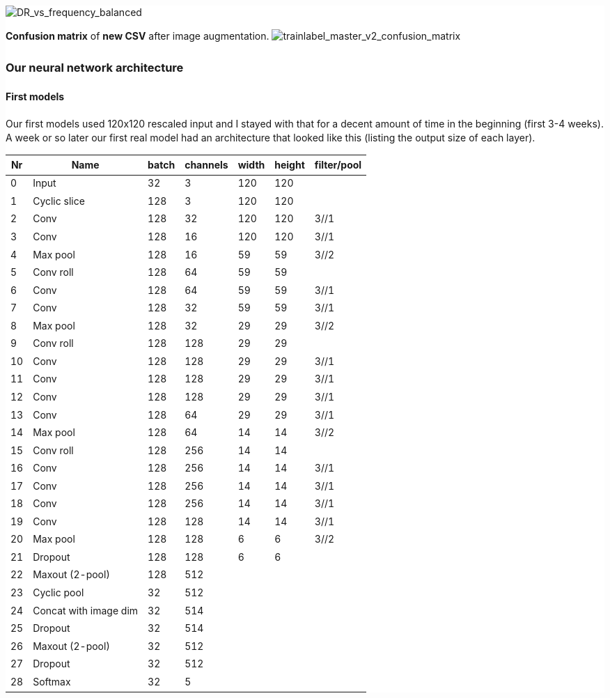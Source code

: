 ![DR_vs_frequency_balanced](https://github.com/Tirth27/Detecting-diabetic-retinopathy/blob/master/images/readme/DR_vs_frequency_balanced.png)

**Confusion matrix** of **new CSV** after image augmentation.
![trainlabel_master_v2_confusion_matrix](https://github.com/Tirth27/Detecting-diabetic-retinopathy/blob/master/images/readme/trainlabel_master_v2_confusion_matrix.png)
    
### Our neural network architecture

#### First models
Our first models used 120x120 rescaled input and I stayed with that for a decent amount of time in the beginning (first 3-4 weeks). A week or so later our first real model had an architecture that looked like this (listing the output size of each layer).

| Nr  | Name | batch | channels | width | height | filter/pool |
| --- | --- | --- | --- | --- | --- | --- |
| 0 | Input | 32 | 3 | 120 | 120 |	 
| 1 |	Cyclic slice | 128 | 3 | 120 | 120 |
| 2 |	Conv | 128 | 32 | 120 | 120 |	3//1 |
| 3 |	Conv | 128 | 16 | 120 | 120 |	3//1 |
| 4 |	Max pool | 128 | 16 | 59 | 59 | 3//2 |
| 5 |	Conv roll |	128 |	64 | 59 | 59 |	 
| 6 |	Conv | 128 | 64 |	59 | 59 | 3//1 |
| 7 |	Conv | 128 | 32 |	59 | 59 | 3//1 |
| 8 | Max pool | 128 | 32 | 29 | 29 | 3//2 |
| 9 |	Conv roll |	128 |	128 |	29 | 29 |	 
| 10 | Conv | 128 | 128 | 29 | 29 |	3//1 |
| 11 | Conv | 128 | 128 | 29 | 29 |	3//1 |
| 12 | Conv | 128 | 128 | 29 | 29 |	3//1 |
| 13 | Conv | 128 | 64 | 29 |	29 | 3//1 |
| 14 | Max pool |	128  | 64 |	14 | 14 | 3//2 |
| 15 | Conv roll | 128 | 256 | 14 |	14 |	 
| 16 | Conv | 128 | 256 | 14 | 14 |	3//1 |
| 17 | Conv | 128 | 256 | 14 | 14 |	3//1 |
| 18 | Conv | 128 | 256 | 14 | 14 |	3//1 |
| 19 | Conv | 128 | 128 | 14 | 14 |	3//1 |
| 20 | Max pool |	128 | 128 | 6 | 6 | 3//2 |
| 21 | Dropout | 128 | 128 | 6 | 6 |	 
| 22 | Maxout (2-pool) | 128 | 512 |	 	 	 
| 23 | Cyclic pool | 32 | 512 |	 	 	 
| 24 | Concat with image dim | 32 |	514 |	 	 	 
| 25 | Dropout | 32 | 514 |	 	 	 
| 26 | Maxout (2-pool) | 32 |	512 |	 	 	 
| 27 | Dropout | 32 | 512 |	 	 	 
| 28 | Softmax | 32 | 5 |